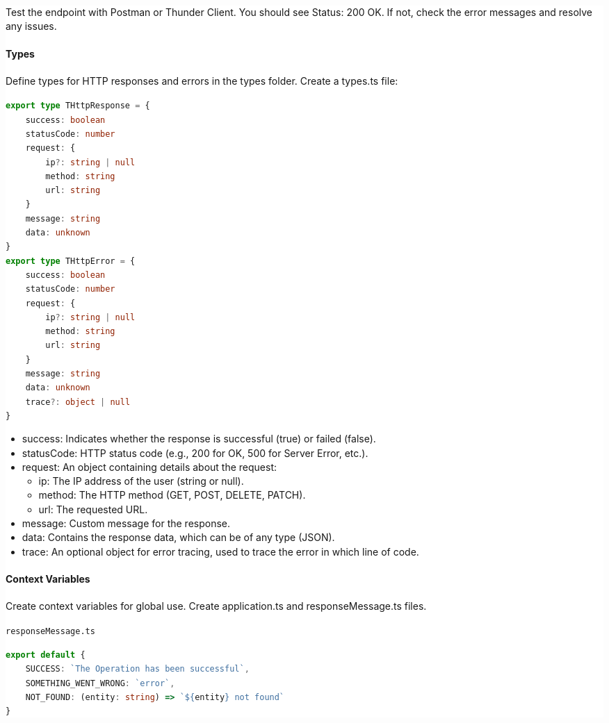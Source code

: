 Test the endpoint with Postman or Thunder Client. You should see Status: 200 OK.
If not, check the error messages and resolve any issues.

#### Types

Define types for HTTP responses and errors in the types folder. Create a types.ts file:

```ts
export type THttpResponse = {
    success: boolean
    statusCode: number
    request: {
        ip?: string | null
        method: string
        url: string
    }
    message: string
    data: unknown
}
export type THttpError = {
    success: boolean
    statusCode: number
    request: {
        ip?: string | null
        method: string
        url: string
    }
    message: string
    data: unknown
    trace?: object | null
}
```

-   success: Indicates whether the response is successful (true) or failed (false).
-   statusCode: HTTP status code (e.g., 200 for OK, 500 for Server Error, etc.).
-   request: An object containing details about the request:
    -   ip: The IP address of the user (string or null).
    -   method: The HTTP method (GET, POST, DELETE, PATCH).
    -   url: The requested URL.
-   message: Custom message for the response.
-   data: Contains the response data, which can be of any type (JSON).
-   trace: An optional object for error tracing, used to trace the error in which line of code.

#### Context Variables

Create context variables for global use. Create application.ts and responseMessage.ts files.

`responseMessage.ts`

```ts
export default {
    SUCCESS: `The Operation has been successful`,
    SOMETHING_WENT_WRONG: `error`,
    NOT_FOUND: (entity: string) => `${entity} not found`
}
```
